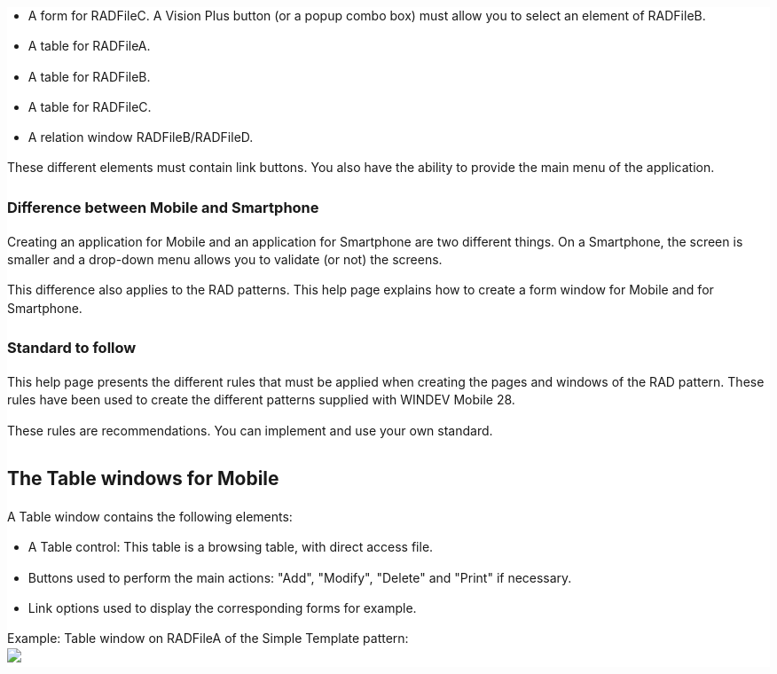 - A form for RADFileC. A Vision Plus button (or a popup combo box) must allow you to select an element of RADFileB.

- A table for RADFileA.

- A table for RADFileB.

- A table for RADFileC.

- A relation window RADFileB/RADFileD.




These different elements must contain link buttons. You also have the ability to provide the main menu of the application.
<a name="NOTE2_2"></a>


### Difference between Mobile and Smartphone
<a name="difference_between_mobile_and_smartphone_ELTPARAGRAPHE000060"></a>

Creating an application for Mobile and an application for Smartphone are two different things. On a Smartphone, the screen is smaller and a drop-down menu allows you to validate (or not) the screens.

This difference also applies to the RAD patterns. This help page explains how to create a form window for Mobile and for Smartphone.
<a name="NOTE2_3"></a>


### Standard to follow
<a name="standard_follow_ELTPARAGRAPHE000069"></a>

This help page presents the different rules that must be applied when creating the pages and windows of the RAD pattern. These rules have been used to create the different patterns supplied with WINDEV Mobile 28.

These rules are recommendations. You can implement and use your own standard.

<a name="NOTE3"></a>
<a name="NOTE3_1"></a>


## The Table windows for Mobile
<a name="the_table_windows_for_mobile_ELTTEXTE000369"></a>
A Table window contains the following elements:

- A Table control: This table is a browsing table, with direct access file.

- Buttons used to perform the main actions: "Add", "Modify", "Delete" and "Print" if necessary.

- Link options used to display the corresponding forms for example.  




Example: Table window on RADFileA of the Simple Template pattern: <br>![](https://doc.pcsoft.fr/en-US/images/image.awp?langid=3&name=Pattern_RAD_WMTable.gif)

<a name="NOTE3_2"></a>
